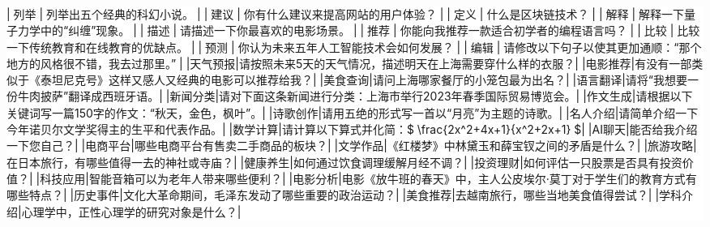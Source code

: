 | 列举 | 列举出五个经典的科幻小说。 |
| 建议 | 你有什么建议来提高网站的用户体验？ |
| 定义 | 什么是区块链技术？ |
| 解释 | 解释一下量子力学中的“纠缠”现象。 |
| 描述 | 请描述一下你最喜欢的电影场景。 |
| 推荐 | 你能向我推荐一款适合初学者的编程语言吗？ |
| 比较 | 比较一下传统教育和在线教育的优缺点。 |
| 预测 | 你认为未来五年人工智能技术会如何发展？ |
| 编辑 | 请修改以下句子以使其更加通顺：“那个地方的风格很不错，我去过那里。” |
|天气预报|请按照未来5天的天气情况，描述明天在上海需要穿什么样的衣服？|
|电影推荐|有没有一部类似于《泰坦尼克号》这样又感人又经典的电影可以推荐给我？|
|美食查询|请问上海哪家餐厅的小笼包最为出名？|
|语言翻译|请将“我想要一份牛肉披萨”翻译成西班牙语。|
|新闻分类|请对下面这条新闻进行分类：上海市举行2023年春季国际贸易博览会。|
|作文生成|请根据以下关键词写一篇150字的作文：“秋天，金色，枫叶”。|
|诗歌创作|请用五绝的形式写一首以“月亮”为主题的诗歌。|
|名人介绍|请简单介绍一下今年诺贝尔文学奖得主的生平和代表作品。|
|数学计算|请计算以下算式并化简：$ \frac{2x^2+4x+1}{x^2+2x+1} $|
|AI聊天|能否给我介绍一下您自己？|
|电商平台|哪些电商平台有售卖二手商品的板块？|
|文学作品|《红楼梦》中林黛玉和薛宝钗之间的矛盾是什么？|
|旅游攻略|在日本旅行，有哪些值得一去的神社或寺庙？|
|健康养生|如何通过饮食调理缓解月经不调？|
|投资理财|如何评估一只股票是否具有投资价值？|
|科技应用|智能音箱可以为老年人带来哪些便利？|
|电影分析|电影《放牛班的春天》中，主人公皮埃尔·莫丁对于学生们的教育方式有哪些特点？|
|历史事件|文化大革命期间，毛泽东发动了哪些重要的政治运动？|
|美食推荐|去越南旅行，哪些当地美食值得尝试？|
|学科介绍|心理学中，正性心理学的研究对象是什么？|
